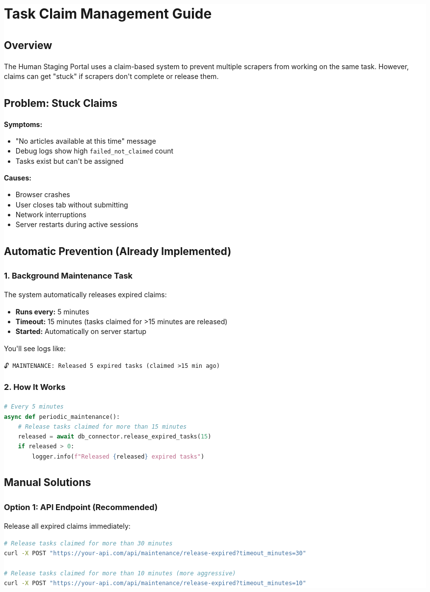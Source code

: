 # Task Claim Management Guide

## Overview

The Human Staging Portal uses a claim-based system to prevent multiple scrapers from working on the same task. However, claims can get "stuck" if scrapers don't complete or release them.

## Problem: Stuck Claims

**Symptoms:**
- "No articles available at this time" message
- Debug logs show high `failed_not_claimed` count
- Tasks exist but can't be assigned

**Causes:**
- Browser crashes
- User closes tab without submitting
- Network interruptions
- Server restarts during active sessions

## Automatic Prevention (Already Implemented)

### 1. Background Maintenance Task
The system automatically releases expired claims:
- **Runs every:** 5 minutes
- **Timeout:** 15 minutes (tasks claimed for >15 minutes are released)
- **Started:** Automatically on server startup

You'll see logs like:
```
🔓 MAINTENANCE: Released 5 expired tasks (claimed >15 min ago)
```

### 2. How It Works
```python
# Every 5 minutes
async def periodic_maintenance():
    # Release tasks claimed for more than 15 minutes
    released = await db_connector.release_expired_tasks(15)
    if released > 0:
        logger.info(f"Released {released} expired tasks")
```

## Manual Solutions

### Option 1: API Endpoint (Recommended)

Release all expired claims immediately:

```bash
# Release tasks claimed for more than 30 minutes
curl -X POST "https://your-api.com/api/maintenance/release-expired?timeout_minutes=30"

# Release tasks claimed for more than 10 minutes (more aggressive)
curl -X POST "https://your-api.com/api/maintenance/release-expired?timeout_minutes=10"
```
